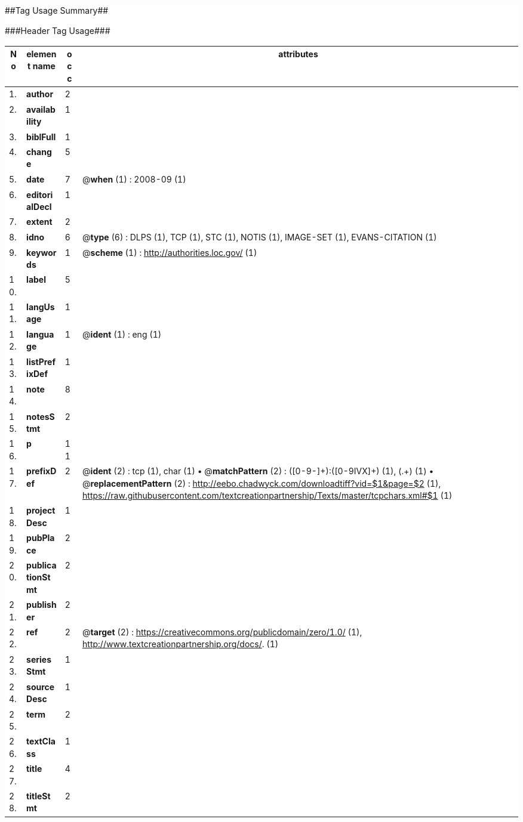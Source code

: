 ##Tag Usage Summary##

###Header Tag Usage###

|No|element name|occ|attributes|
|---|---|---|---|
|1.|__author__|2||
|2.|__availability__|1||
|3.|__biblFull__|1||
|4.|__change__|5||
|5.|__date__|7| @__when__ (1) : 2008-09 (1)|
|6.|__editorialDecl__|1||
|7.|__extent__|2||
|8.|__idno__|6| @__type__ (6) : DLPS (1), TCP (1), STC (1), NOTIS (1), IMAGE-SET (1), EVANS-CITATION (1)|
|9.|__keywords__|1| @__scheme__ (1) : http://authorities.loc.gov/ (1)|
|10.|__label__|5||
|11.|__langUsage__|1||
|12.|__language__|1| @__ident__ (1) : eng (1)|
|13.|__listPrefixDef__|1||
|14.|__note__|8||
|15.|__notesStmt__|2||
|16.|__p__|11||
|17.|__prefixDef__|2| @__ident__ (2) : tcp (1), char (1)  •  @__matchPattern__ (2) : ([0-9\-]+):([0-9IVX]+) (1), (.+) (1)  •  @__replacementPattern__ (2) : http://eebo.chadwyck.com/downloadtiff?vid=$1&page=$2 (1), https://raw.githubusercontent.com/textcreationpartnership/Texts/master/tcpchars.xml#$1 (1)|
|18.|__projectDesc__|1||
|19.|__pubPlace__|2||
|20.|__publicationStmt__|2||
|21.|__publisher__|2||
|22.|__ref__|2| @__target__ (2) : https://creativecommons.org/publicdomain/zero/1.0/ (1), http://www.textcreationpartnership.org/docs/. (1)|
|23.|__seriesStmt__|1||
|24.|__sourceDesc__|1||
|25.|__term__|2||
|26.|__textClass__|1||
|27.|__title__|4||
|28.|__titleStmt__|2||
